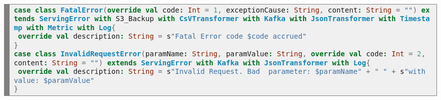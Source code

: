 <div style="background: #f0f0f0; overflow:auto;width:auto;border:solid gray;border-width:.1em .1em .1em .8em;padding:.2em .6em;"><pre style="margin: 0; line-height: 125%"><span style="color: #007020; font-weight: bold">case</span> <span style="color: #007020; font-weight: bold">class</span> <span style="color: #0e84b5; font-weight: bold">FatalError</span><span style="color: #666666">(</span><span style="color: #007020; font-weight: bold">override</span> <span style="color: #007020; font-weight: bold">val</span> code<span style="color: #007020; font-weight: bold">:</span> <span style="color: #902000">Int</span> <span style="color: #666666">=</span> <span style="color: #40a070">1</span><span style="color: #666666">,</span> exceptionCause<span style="color: #007020; font-weight: bold">:</span> <span style="color: #902000">String</span><span style="color: #666666">,</span> content<span style="color: #007020; font-weight: bold">:</span> <span style="color: #902000">String</span> <span style="color: #666666">=</span> <span style="color: #4070a0">&quot;&quot;</span><span style="color: #666666">)</span> <span style="color: #007020; font-weight: bold">extends</span> <span style="color: #0e84b5; font-weight: bold">ServingError</span> <span style="color: #007020; font-weight: bold">with</span> S3_Backup <span style="color: #007020; font-weight: bold">with</span> <span style="color: #0e84b5; font-weight: bold">CsVTransformer</span> <span style="color: #007020; font-weight: bold">with</span> <span style="color: #0e84b5; font-weight: bold">Kafka</span> <span style="color: #007020; font-weight: bold">with</span> <span style="color: #0e84b5; font-weight: bold">JsonTransformer</span> <span style="color: #007020; font-weight: bold">with</span> <span style="color: #0e84b5; font-weight: bold">Timestamp</span> <span style="color: #007020; font-weight: bold">with</span> <span style="color: #0e84b5; font-weight: bold">Metric</span> <span style="color: #007020; font-weight: bold">with</span> <span style="color: #0e84b5; font-weight: bold">Log</span><span style="color: #666666">{</span>
 <span style="color: #007020; font-weight: bold">override</span> <span style="color: #007020; font-weight: bold">val</span> description<span style="color: #007020; font-weight: bold">:</span> <span style="color: #902000">String</span> <span style="color: #666666">=</span> s<span style="color: #4070a0">&quot;Fatal Error code $code accrued&quot;</span>
<span style="color: #666666">}</span>
<span style="color: #007020; font-weight: bold">case</span> <span style="color: #007020; font-weight: bold">class</span> <span style="color: #0e84b5; font-weight: bold">InvalidRequestError</span><span style="color: #666666">(</span>paramName<span style="color: #007020; font-weight: bold">:</span> <span style="color: #902000">String</span><span style="color: #666666">,</span> paramValue<span style="color: #007020; font-weight: bold">:</span> <span style="color: #902000">String</span><span style="color: #666666">,</span> <span style="color: #007020; font-weight: bold">override</span> <span style="color: #007020; font-weight: bold">val</span> code<span style="color: #007020; font-weight: bold">:</span> <span style="color: #902000">Int</span> <span style="color: #666666">=</span> <span style="color: #40a070">2</span><span style="color: #666666">,</span> content<span style="color: #007020; font-weight: bold">:</span> <span style="color: #902000">String</span> <span style="color: #666666">=</span> <span style="color: #4070a0">&quot;&quot;</span><span style="color: #666666">)</span> <span style="color: #007020; font-weight: bold">extends</span> <span style="color: #0e84b5; font-weight: bold">ServingError</span> <span style="color: #007020; font-weight: bold">with</span> <span style="color: #0e84b5; font-weight: bold">Kafka</span> <span style="color: #007020; font-weight: bold">with</span> <span style="color: #0e84b5; font-weight: bold">JsonTransformer</span> <span style="color: #007020; font-weight: bold">with</span> <span style="color: #0e84b5; font-weight: bold">Log</span><span style="color: #666666">{</span>
 <span style="color: #007020; font-weight: bold">override</span> <span style="color: #007020; font-weight: bold">val</span> description<span style="color: #007020; font-weight: bold">:</span> <span style="color: #902000">String</span> <span style="color: #666666">=</span> s<span style="color: #4070a0">&quot;Invalid Request. Bad  parameter: $paramName&quot;</span> <span style="color: #666666">+</span> <span style="color: #4070a0">&quot; &quot;</span> <span style="color: #666666">+</span> s<span style="color: #4070a0">&quot;with value: $paramValue&quot;</span>
<span style="color: #666666">}</span>
</pre></div>
